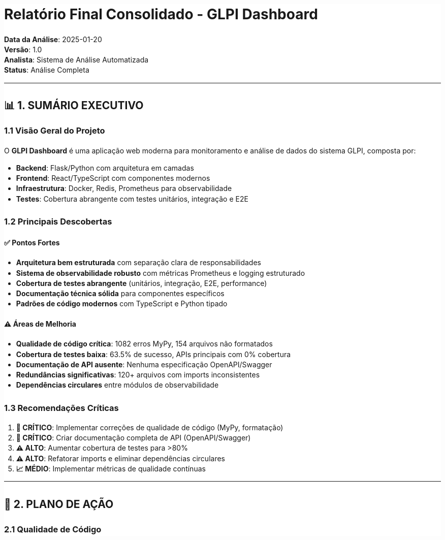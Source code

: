 # Relatório Final Consolidado - GLPI Dashboard

**Data da Análise**: 2025-01-20  
**Versão**: 1.0  
**Analista**: Sistema de Análise Automatizada  
**Status**: Análise Completa

---

## 📊 1. SUMÁRIO EXECUTIVO

### 1.1 Visão Geral do Projeto

O **GLPI Dashboard** é uma aplicação web moderna para monitoramento e análise de dados do sistema GLPI, composta por:

- **Backend**: Flask/Python com arquitetura em camadas
- **Frontend**: React/TypeScript com componentes modernos
- **Infraestrutura**: Docker, Redis, Prometheus para observabilidade
- **Testes**: Cobertura abrangente com testes unitários, integração e E2E

### 1.2 Principais Descobertas

#### ✅ **Pontos Fortes**
- **Arquitetura bem estruturada** com separação clara de responsabilidades
- **Sistema de observabilidade robusto** com métricas Prometheus e logging estruturado
- **Cobertura de testes abrangente** (unitários, integração, E2E, performance)
- **Documentação técnica sólida** para componentes específicos
- **Padrões de código modernos** com TypeScript e Python tipado

#### ⚠️ **Áreas de Melhoria**
- **Qualidade de código crítica**: 1082 erros MyPy, 154 arquivos não formatados
- **Cobertura de testes baixa**: 63.5% de sucesso, APIs principais com 0% cobertura
- **Documentação de API ausente**: Nenhuma especificação OpenAPI/Swagger
- **Redundâncias significativas**: 120+ arquivos com imports inconsistentes
- **Dependências circulares** entre módulos de observabilidade

### 1.3 Recomendações Críticas

1. **🚨 CRÍTICO**: Implementar correções de qualidade de código (MyPy, formatação)
2. **🚨 CRÍTICO**: Criar documentação completa de API (OpenAPI/Swagger)
3. **⚠️ ALTO**: Aumentar cobertura de testes para >80%
4. **⚠️ ALTO**: Refatorar imports e eliminar dependências circulares
5. **📈 MÉDIO**: Implementar métricas de qualidade contínuas

---

## 🎯 2. PLANO DE AÇÃO

### 2.1 Qualidade de Código
